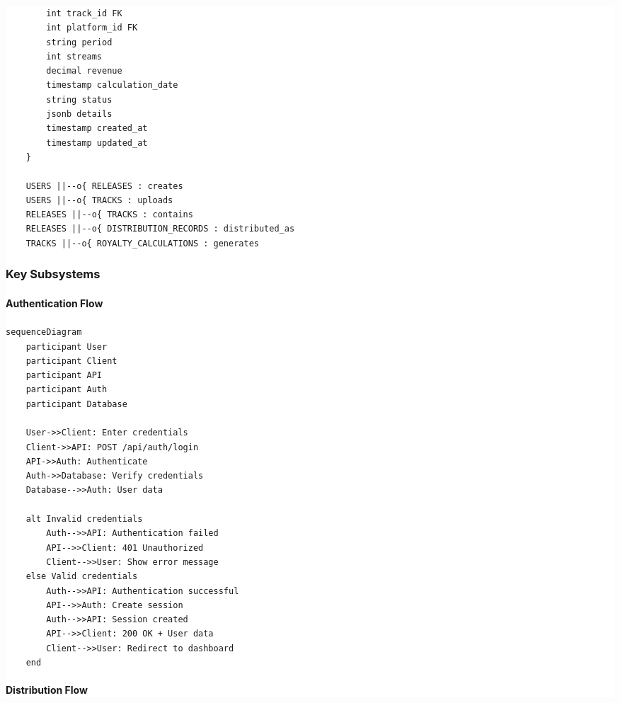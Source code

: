 ```mermaid
        int track_id FK
        int platform_id FK
        string period
        int streams
        decimal revenue
        timestamp calculation_date
        string status
        jsonb details
        timestamp created_at
        timestamp updated_at
    }

    USERS ||--o{ RELEASES : creates
    USERS ||--o{ TRACKS : uploads
    RELEASES ||--o{ TRACKS : contains
    RELEASES ||--o{ DISTRIBUTION_RECORDS : distributed_as
    TRACKS ||--o{ ROYALTY_CALCULATIONS : generates
```

### Key Subsystems

#### Authentication Flow

```mermaid
sequenceDiagram
    participant User
    participant Client
    participant API
    participant Auth
    participant Database

    User->>Client: Enter credentials
    Client->>API: POST /api/auth/login
    API->>Auth: Authenticate
    Auth->>Database: Verify credentials
    Database-->>Auth: User data

    alt Invalid credentials
        Auth-->>API: Authentication failed
        API-->>Client: 401 Unauthorized
        Client-->>User: Show error message
    else Valid credentials
        Auth-->>API: Authentication successful
        API-->>Auth: Create session
        Auth-->>API: Session created
        API-->>Client: 200 OK + User data
        Client-->>User: Redirect to dashboard
    end
```

#### Distribution Flow
